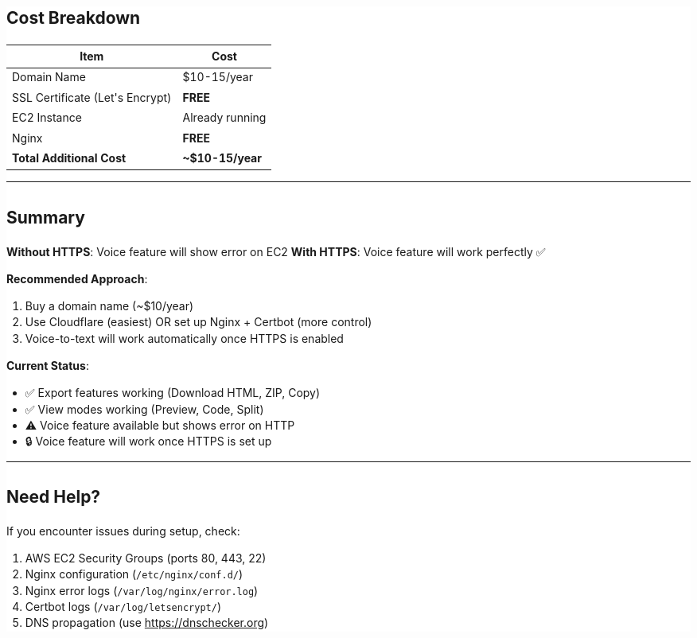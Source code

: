 
## Cost Breakdown

| Item | Cost |
|------|------|
| Domain Name | $10-15/year |
| SSL Certificate (Let's Encrypt) | **FREE** |
| EC2 Instance | Already running |
| Nginx | **FREE** |
| **Total Additional Cost** | **~$10-15/year** |

---

## Summary

**Without HTTPS**: Voice feature will show error on EC2
**With HTTPS**: Voice feature will work perfectly ✅

**Recommended Approach**:
1. Buy a domain name (~$10/year)
2. Use Cloudflare (easiest) OR set up Nginx + Certbot (more control)
3. Voice-to-text will work automatically once HTTPS is enabled

**Current Status**:
- ✅ Export features working (Download HTML, ZIP, Copy)
- ✅ View modes working (Preview, Code, Split)
- ⚠️ Voice feature available but shows error on HTTP
- 🔒 Voice feature will work once HTTPS is set up

---

## Need Help?

If you encounter issues during setup, check:
1. AWS EC2 Security Groups (ports 80, 443, 22)
2. Nginx configuration (`/etc/nginx/conf.d/`)
3. Nginx error logs (`/var/log/nginx/error.log`)
4. Certbot logs (`/var/log/letsencrypt/`)
5. DNS propagation (use https://dnschecker.org)
